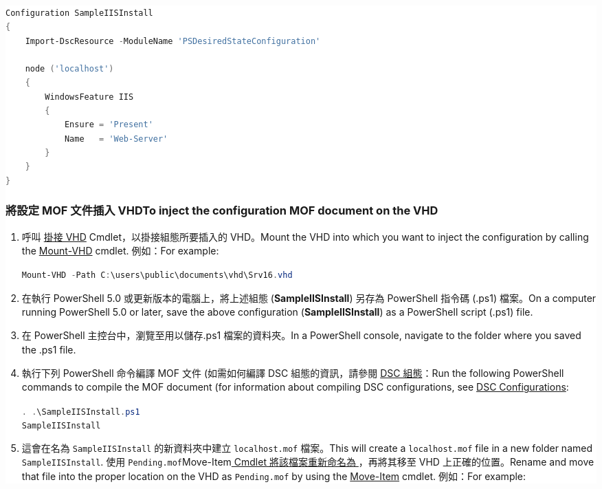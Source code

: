 ```powershell
Configuration SampleIISInstall
{
    Import-DscResource -ModuleName 'PSDesiredStateConfiguration'

    node ('localhost')
    {
        WindowsFeature IIS
        {
            Ensure = 'Present'
            Name   = 'Web-Server'
        }
    }
}
```

### <a name="to-inject-the-configuration-mof-document-on-the-vhd"></a><span data-ttu-id="9e537-128">將設定 MOF 文件插入 VHD</span><span class="sxs-lookup"><span data-stu-id="9e537-128">To inject the configuration MOF document on the VHD</span></span>

1. <span data-ttu-id="9e537-129">呼叫 [掛接 VHD](/powershell/module/hyper-v/mount-vhd) Cmdlet，以掛接組態所要插入的 VHD。</span><span class="sxs-lookup"><span data-stu-id="9e537-129">Mount the VHD into which you want to inject the configuration by calling the [Mount-VHD](/powershell/module/hyper-v/mount-vhd) cmdlet.</span></span> <span data-ttu-id="9e537-130">例如：</span><span class="sxs-lookup"><span data-stu-id="9e537-130">For example:</span></span>

   ```powershell
   Mount-VHD -Path C:\users\public\documents\vhd\Srv16.vhd
   ```

2. <span data-ttu-id="9e537-131">在執行 PowerShell 5.0 或更新版本的電腦上，將上述組態 (**SampleIISInstall**) 另存為 PowerShell 指令碼 (.ps1) 檔案。</span><span class="sxs-lookup"><span data-stu-id="9e537-131">On a computer running PowerShell 5.0 or later, save the above configuration (**SampleIISInstall**) as a PowerShell script (.ps1) file.</span></span>

3. <span data-ttu-id="9e537-132">在 PowerShell 主控台中，瀏覽至用以儲存.ps1 檔案的資料夾。</span><span class="sxs-lookup"><span data-stu-id="9e537-132">In a PowerShell console, navigate to the folder where you saved the .ps1 file.</span></span>

4. <span data-ttu-id="9e537-133">執行下列 PowerShell 命令編譯 MOF 文件 (如需如何編譯 DSC 組態的資訊，請參閱 [DSC 組態](../configurations/configurations.md)：</span><span class="sxs-lookup"><span data-stu-id="9e537-133">Run the following PowerShell commands to compile the MOF document (for information about compiling DSC configurations, see [DSC Configurations](../configurations/configurations.md):</span></span>

   ```powershell
   . .\SampleIISInstall.ps1
   SampleIISInstall
   ```

5. <span data-ttu-id="9e537-134">這會在名為 `SampleIISInstall` 的新資料夾中建立 `localhost.mof` 檔案。</span><span class="sxs-lookup"><span data-stu-id="9e537-134">This will create a `localhost.mof` file in a new folder named `SampleIISInstall`.</span></span>
   <span data-ttu-id="9e537-135">使用 `Pending.mof`Move-Item[ Cmdlet 將該檔案重新命名為 ](/powershell/module/microsoft.powershell.management/move-item)，再將其移至 VHD 上正確的位置。</span><span class="sxs-lookup"><span data-stu-id="9e537-135">Rename and move that file into the proper location on the VHD as `Pending.mof` by using the [Move-Item](/powershell/module/microsoft.powershell.management/move-item) cmdlet.</span></span> <span data-ttu-id="9e537-136">例如：</span><span class="sxs-lookup"><span data-stu-id="9e537-136">For example:</span></span>
